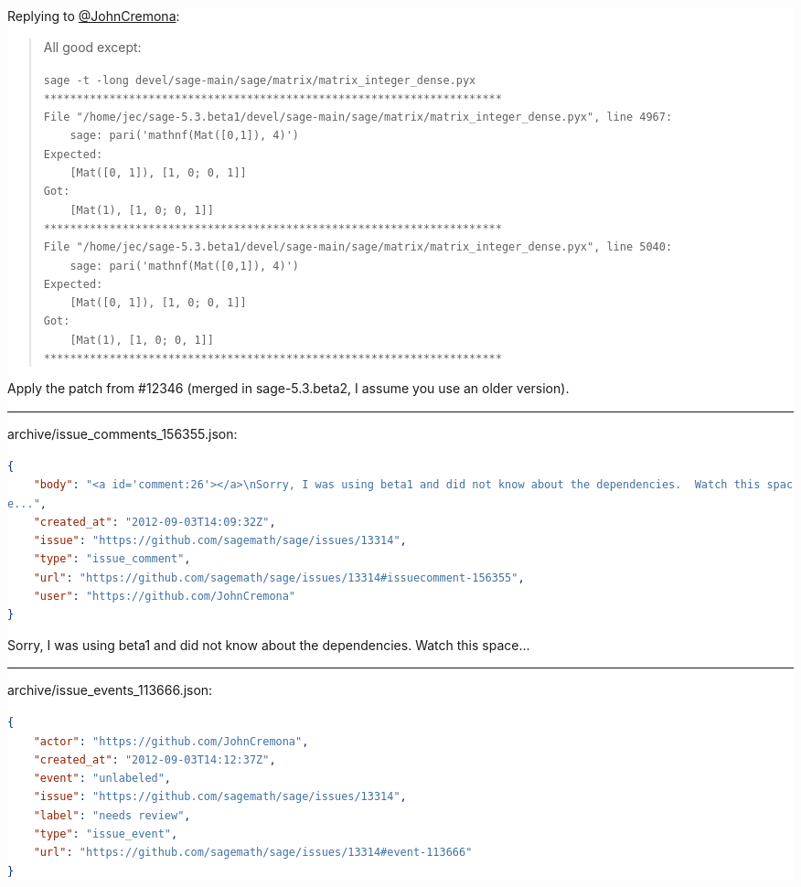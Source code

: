 <a id='comment:25'></a>
Replying to [@JohnCremona](#comment%3A24):
> All good except:
> 
> ```
> sage -t -long devel/sage-main/sage/matrix/matrix_integer_dense.pyx
> **********************************************************************
> File "/home/jec/sage-5.3.beta1/devel/sage-main/sage/matrix/matrix_integer_dense.pyx", line 4967:
>     sage: pari('mathnf(Mat([0,1]), 4)')
> Expected:
>     [Mat([0, 1]), [1, 0; 0, 1]]
> Got:
>     [Mat(1), [1, 0; 0, 1]]
> **********************************************************************
> File "/home/jec/sage-5.3.beta1/devel/sage-main/sage/matrix/matrix_integer_dense.pyx", line 5040:
>     sage: pari('mathnf(Mat([0,1]), 4)')
> Expected:
>     [Mat([0, 1]), [1, 0; 0, 1]]
> Got:
>     [Mat(1), [1, 0; 0, 1]]
> **********************************************************************
> ```

Apply the patch from #12346 (merged in sage-5.3.beta2, I assume you use an older version).



---

archive/issue_comments_156355.json:
```json
{
    "body": "<a id='comment:26'></a>\nSorry, I was using beta1 and did not know about the dependencies.  Watch this space...",
    "created_at": "2012-09-03T14:09:32Z",
    "issue": "https://github.com/sagemath/sage/issues/13314",
    "type": "issue_comment",
    "url": "https://github.com/sagemath/sage/issues/13314#issuecomment-156355",
    "user": "https://github.com/JohnCremona"
}
```

<a id='comment:26'></a>
Sorry, I was using beta1 and did not know about the dependencies.  Watch this space...



---

archive/issue_events_113666.json:
```json
{
    "actor": "https://github.com/JohnCremona",
    "created_at": "2012-09-03T14:12:37Z",
    "event": "unlabeled",
    "issue": "https://github.com/sagemath/sage/issues/13314",
    "label": "needs review",
    "type": "issue_event",
    "url": "https://github.com/sagemath/sage/issues/13314#event-113666"
}
```
